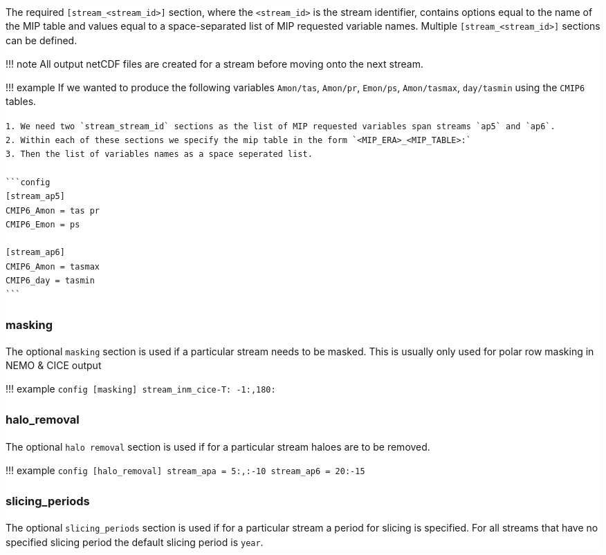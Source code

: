 The required `[stream_<stream_id>]` section, where the ``<stream_id>`` is the stream identifier, contains options equal to the name of the MIP table and values equal to a space-separated list of MIP requested variable names.
Multiple `[stream_<stream_id>]` sections can be defined.

!!! note 
    All output netCDF files are created for a stream before moving onto the next stream.

!!! example
    If we wanted to produce the following variables `Amon/tas`, `Amon/pr`, `Emon/ps`, `Amon/tasmax`, `day/tasmin` using the `CMIP6` tables.

    1. We need two `stream_stream_id` sections as the list of MIP requested variables span streams `ap5` and `ap6`.
    2. Within each of these sections we specify the mip table in the form `<MIP_ERA>_<MIP_TABLE>:`
    3. Then the list of variables names as a space seperated list.

    ```config
    [stream_ap5]
    CMIP6_Amon = tas pr
    CMIP6_Emon = ps
    
    [stream_ap6]
    CMIP6_Amon = tasmax
    CMIP6_day = tasmin
    ```


### **masking**

The optional `masking` section is used if a particular stream needs to be masked.
This is usually only used for polar row masking in NEMO & CICE output

!!! example
    ```config
    [masking]
    stream_inm_cice-T: -1:,180:
    ```

### **halo_removal**

The optional `halo removal` section is used if for a particular stream haloes are to be removed.

!!! example
    ```config
    [halo_removal]
    stream_apa = 5:,:-10
    stream_ap6 = 20:-15
    ```

### **slicing_periods**

The optional `slicing_periods` section is used if for a particular stream a period for slicing is specified. 
For all streams that have no specified slicing period the default slicing period is `year`.
